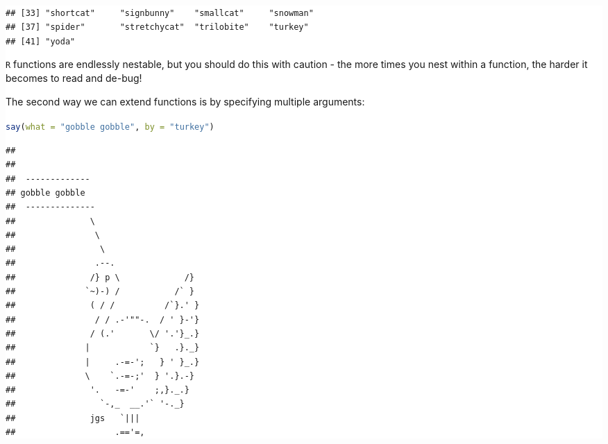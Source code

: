     ## [33] "shortcat"     "signbunny"    "smallcat"     "snowman"     
    ## [37] "spider"       "stretchycat"  "trilobite"    "turkey"      
    ## [41] "yoda"

`R` functions are endlessly nestable, but you should do this with
caution - the more times you nest within a function, the harder it
becomes to read and de-bug\!

The second way we can extend functions is by specifying multiple
arguments:

``` r
say(what = "gobble gobble", by = "turkey")
```

    ## 
    ## 
    ##  ------------- 
    ## gobble gobble 
    ##  -------------- 
    ##               \   
    ##                \  
    ##                 \
    ##                .--.
    ##               /} p \             /}
    ##              `~)-) /           /` }
    ##               ( / /          /`}.' }
    ##                / / .-'""-.  / ' }-'}
    ##               / (.'       \/ '.'}_.}
    ##              |            `}   .}._}
    ##              |     .-=-';   } ' }_.}
    ##              \    `.-=-;'  } '.}.-}
    ##               '.   -=-'    ;,}._.}
    ##                 `-,_  __.'` '-._}
    ##               jgs   `|||
    ##                    .=='=,
